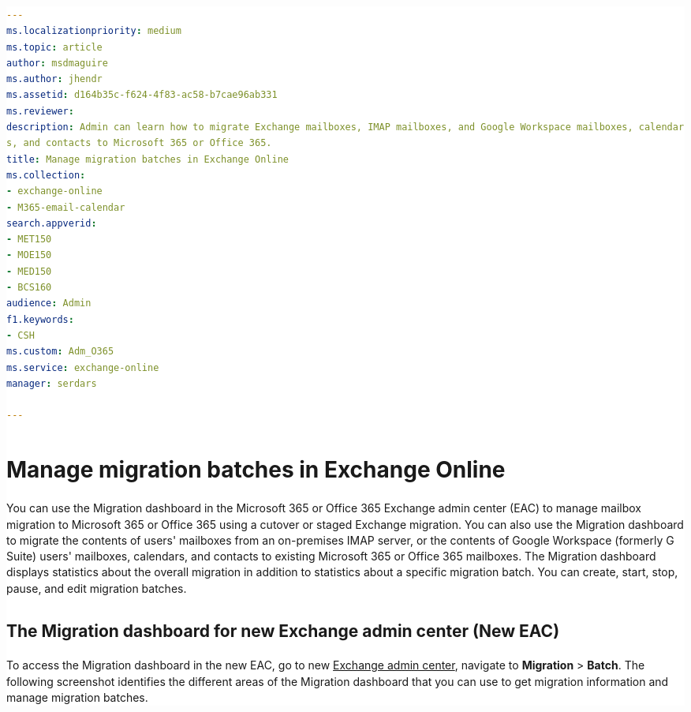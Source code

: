 ```yaml
---
ms.localizationpriority: medium
ms.topic: article
author: msdmaguire
ms.author: jhendr
ms.assetid: d164b35c-f624-4f83-ac58-b7cae96ab331
ms.reviewer:
description: Admin can learn how to migrate Exchange mailboxes, IMAP mailboxes, and Google Workspace mailboxes, calendars, and contacts to Microsoft 365 or Office 365.
title: Manage migration batches in Exchange Online
ms.collection:
- exchange-online
- M365-email-calendar
search.appverid:
- MET150
- MOE150
- MED150
- BCS160
audience: Admin
f1.keywords:
- CSH
ms.custom: Adm_O365
ms.service: exchange-online
manager: serdars

---
```


# Manage migration batches in Exchange Online

You can use the Migration dashboard in the Microsoft 365 or Office 365 Exchange admin center (EAC) to manage mailbox migration to Microsoft 365 or Office 365 using a cutover or staged Exchange migration. You can also use the Migration dashboard to migrate the contents of users' mailboxes from an on-premises IMAP server, or the contents of Google Workspace (formerly G Suite) users' mailboxes, calendars, and contacts to existing Microsoft 365 or Office 365 mailboxes. The Migration dashboard displays statistics about the overall migration in addition to statistics about a specific migration batch. You can create, start, stop, pause, and edit migration batches.

## The Migration dashboard for new Exchange admin center (New EAC)

To access the Migration dashboard in the new EAC, go to new [Exchange admin center](https://admin.exchange.microsoft.com/#/), navigate to **Migration** > **Batch**. The following screenshot identifies the different areas of the Migration dashboard that you can use to get migration information and manage migration batches.

